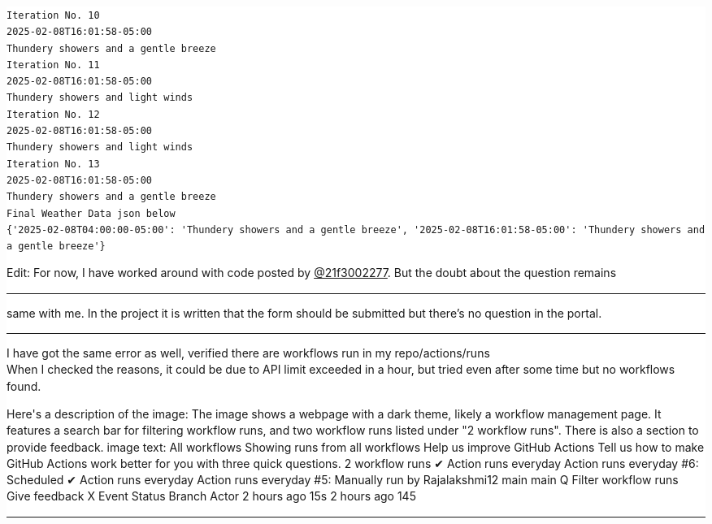 ```
Iteration No. 10
2025-02-08T16:01:58-05:00
Thundery showers and a gentle breeze
Iteration No. 11
2025-02-08T16:01:58-05:00
Thundery showers and light winds
Iteration No. 12
2025-02-08T16:01:58-05:00
Thundery showers and light winds
Iteration No. 13
2025-02-08T16:01:58-05:00
Thundery showers and a gentle breeze
Final Weather Data json below
{'2025-02-08T04:00:00-05:00': 'Thundery showers and a gentle breeze', '2025-02-08T16:01:58-05:00': 'Thundery showers and a gentle breeze'}

```

Edit: For now, I have worked around with code posted by [@21f3002277](/u/21f3002277). But the doubt about the question remains

---

same with me. In the project it is written that the form should be submitted but there’s no question in the portal.

---

I have got the same error as well, verified there are workflows run in my repo/actions/runs  
When I checked the reasons, it could be due to API limit exceeded in a hour, but tried even after some time but no workflows found.

Here's a description of the image:
The image shows a webpage with a dark theme, likely a workflow management page. It features a search bar for filtering workflow runs, and two workflow runs listed under "2 workflow runs". There is also a section to provide feedback.
image text: All workflows
Showing runs from all workflows
Help us improve GitHub Actions
Tell us how to make GitHub Actions work better for you with three quick questions.
2 workflow runs
✔ Action runs everyday
Action runs everyday #6: Scheduled
✔ Action runs everyday
Action runs everyday #5: Manually run by Rajalakshmi12
main
main
Q Filter workflow runs
Give feedback
X
Event
Status
Branch
Actor
2 hours ago
15s
2 hours ago
145

---